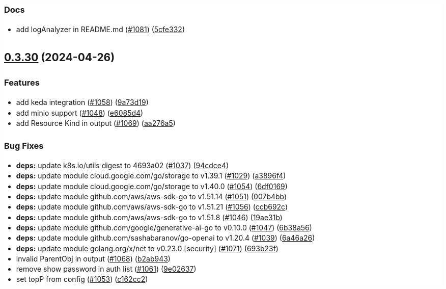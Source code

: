 
### Docs

* add logAnalyzer in README.md ([#1081](https://github.com/k8sgpt-ai/k8sgpt/issues/1081)) ([5cfe332](https://github.com/k8sgpt-ai/k8sgpt/commit/5cfe3325cb556cfb9d0532ae26727441c5177015))

## [0.3.30](https://github.com/k8sgpt-ai/k8sgpt/compare/v0.3.29...v0.3.30) (2024-04-26)


### Features

* add keda integration ([#1058](https://github.com/k8sgpt-ai/k8sgpt/issues/1058)) ([9a73d19](https://github.com/k8sgpt-ai/k8sgpt/commit/9a73d1923f146aa1343465d89225e64bcb8e0112))
* add minio support ([#1048](https://github.com/k8sgpt-ai/k8sgpt/issues/1048)) ([e6085d4](https://github.com/k8sgpt-ai/k8sgpt/commit/e6085d4191a1695e295f4f6a2ac7219b67a37225))
* add Resource Kind in output ([#1069](https://github.com/k8sgpt-ai/k8sgpt/issues/1069)) ([aa276a5](https://github.com/k8sgpt-ai/k8sgpt/commit/aa276a5379b3d24a8e7a1f8b1193832df5a46220))


### Bug Fixes

* **deps:** update k8s.io/utils digest to 4693a02 ([#1037](https://github.com/k8sgpt-ai/k8sgpt/issues/1037)) ([94cdce4](https://github.com/k8sgpt-ai/k8sgpt/commit/94cdce44b49e0bb85e8b541688b2206e7c1dc33d))
* **deps:** update module cloud.google.com/go/storage to v1.39.1 ([#1029](https://github.com/k8sgpt-ai/k8sgpt/issues/1029)) ([a3896f4](https://github.com/k8sgpt-ai/k8sgpt/commit/a3896f4518ec6666a43de22a24a18f2b93c58073))
* **deps:** update module cloud.google.com/go/storage to v1.40.0 ([#1054](https://github.com/k8sgpt-ai/k8sgpt/issues/1054)) ([6df0169](https://github.com/k8sgpt-ai/k8sgpt/commit/6df01694916504cc4af3795361a4285098e2de85))
* **deps:** update module github.com/aws/aws-sdk-go to v1.51.14 ([#1051](https://github.com/k8sgpt-ai/k8sgpt/issues/1051)) ([007b4bb](https://github.com/k8sgpt-ai/k8sgpt/commit/007b4bb8ec4b36705f76fd2f5d96464c75915573))
* **deps:** update module github.com/aws/aws-sdk-go to v1.51.21 ([#1056](https://github.com/k8sgpt-ai/k8sgpt/issues/1056)) ([ccb692c](https://github.com/k8sgpt-ai/k8sgpt/commit/ccb692c1fdc5496d9d5810dfe41dbf1bdeb68d00))
* **deps:** update module github.com/aws/aws-sdk-go to v1.51.8 ([#1046](https://github.com/k8sgpt-ai/k8sgpt/issues/1046)) ([19ae31b](https://github.com/k8sgpt-ai/k8sgpt/commit/19ae31b5dd5c54413025cee8081d112223e38400))
* **deps:** update module github.com/google/generative-ai-go to v0.10.0 ([#1047](https://github.com/k8sgpt-ai/k8sgpt/issues/1047)) ([6b38a56](https://github.com/k8sgpt-ai/k8sgpt/commit/6b38a56afbdaa8e0d8f025088a52d3022673ef9d))
* **deps:** update module github.com/sashabaranov/go-openai to v1.20.4 ([#1039](https://github.com/k8sgpt-ai/k8sgpt/issues/1039)) ([6a46a26](https://github.com/k8sgpt-ai/k8sgpt/commit/6a46a26789f730d298cf49a706421f36bc8523b1))
* **deps:** update module golang.org/x/net to v0.23.0 [security] ([#1071](https://github.com/k8sgpt-ai/k8sgpt/issues/1071)) ([693b23f](https://github.com/k8sgpt-ai/k8sgpt/commit/693b23f1fc33659a3c4f52fc4d9c23348b22bfb1))
* invalid ParentObj in output ([#1068](https://github.com/k8sgpt-ai/k8sgpt/issues/1068)) ([b2ab943](https://github.com/k8sgpt-ai/k8sgpt/commit/b2ab94375e4233cdfa9762877995445c313bb962))
* remove show password in auth list ([#1061](https://github.com/k8sgpt-ai/k8sgpt/issues/1061)) ([9e02637](https://github.com/k8sgpt-ai/k8sgpt/commit/9e0263778f6dbc179184fa9d86f07d808283d63e))
* set topP from config ([#1053](https://github.com/k8sgpt-ai/k8sgpt/issues/1053)) ([c162cc2](https://github.com/k8sgpt-ai/k8sgpt/commit/c162cc22ee468070e0602d3fd684b022fa585c4f))
